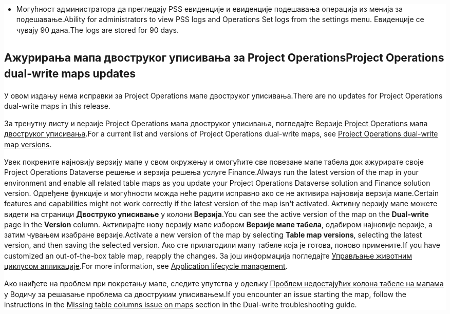 - <span data-ttu-id="39299-110">Могућност администратора да прегледају PSS евиденције и евиденције подешавања операција из менија за подешавање.</span><span class="sxs-lookup"><span data-stu-id="39299-110">Ability for administrators to view PSS logs and Operations Set logs from the settings menu.</span></span> <span data-ttu-id="39299-111">Евиденције се чувају 90 дана.</span><span class="sxs-lookup"><span data-stu-id="39299-111">The logs are stored for 90 days.</span></span>

## <a name="project-operations-dual-write-maps-updates"></a><span data-ttu-id="39299-112">Ажурирања мапа двоструког уписивања за Project Operations</span><span class="sxs-lookup"><span data-stu-id="39299-112">Project Operations dual-write maps updates</span></span>

<span data-ttu-id="39299-113">У овом издању нема исправки за Project Operations мапе двоструког уписивања.</span><span class="sxs-lookup"><span data-stu-id="39299-113">There are no updates for Project Operations dual-write maps in this release.</span></span>

<span data-ttu-id="39299-114">За тренутну листу и верзије Project Operations мапа двоструког уписивања, погледајте [Верзије Project Operations мапа двоструког уписивања](../environment/resource-dual-write-maps.md).</span><span class="sxs-lookup"><span data-stu-id="39299-114">For a current list and versions of Project Operations dual-write maps, see [Project Operations dual-write map versions](../environment/resource-dual-write-maps.md).</span></span>

<span data-ttu-id="39299-115">Увек покрените најновију верзију мапе у свом окружењу и омогућите све повезане мапе табела док ажурирате своје Project Operations Dataverse решење и верзија решења услуге Finance.</span><span class="sxs-lookup"><span data-stu-id="39299-115">Always run the latest version of the map in your environment and enable all related table maps as you update your Project Operations Dataverse solution and Finance solution version.</span></span> <span data-ttu-id="39299-116">Одређене функције и могућности можда неће радити исправно ако се не активира најновија верзија мапе.</span><span class="sxs-lookup"><span data-stu-id="39299-116">Certain features and capabilities might not work correctly if the latest version of the map isn't activated.</span></span> <span data-ttu-id="39299-117">Активну верзију мапе можете видети на страници **Двоструко уписивање** у колони **Верзија**.</span><span class="sxs-lookup"><span data-stu-id="39299-117">You can see the active version of the map on the **Dual-write** page in the **Version** column.</span></span> <span data-ttu-id="39299-118">Активирајте нову верзију мапе избором **Верзије мапе табела**, одабиром најновије верзије, а затим чувањем изабране верзије.</span><span class="sxs-lookup"><span data-stu-id="39299-118">Activate a new version of the map by selecting **Table map versions**, selecting the latest version, and then saving the selected version.</span></span> <span data-ttu-id="39299-119">Ако сте прилагодили мапу табеле која је готова, поново примените.</span><span class="sxs-lookup"><span data-stu-id="39299-119">If you have customized an out-of-the-box table map, reapply the changes.</span></span> <span data-ttu-id="39299-120">За још информација погледајте [Управљање животним циклусом апликације](/dynamics365/fin-ops-core/dev-itpro/data-entities/dual-write/app-lifecycle-management).</span><span class="sxs-lookup"><span data-stu-id="39299-120">For more information, see [Application lifecycle management](/dynamics365/fin-ops-core/dev-itpro/data-entities/dual-write/app-lifecycle-management).</span></span>

<span data-ttu-id="39299-121">Ако наиђете на проблем при покретању мапе, следите упутства у одељку [Проблем недостајућих колона табеле на мапама](/dynamics365/fin-ops-core/dev-itpro/data-entities/dual-write/dual-write-troubleshooting-finops-upgrades#missing-table-columns-issue-on-maps) у Водичу за решавање проблема са двоструким уписивањем.</span><span class="sxs-lookup"><span data-stu-id="39299-121">If you encounter an issue starting the map, follow the instructions in the [Missing table columns issue on maps](/dynamics365/fin-ops-core/dev-itpro/data-entities/dual-write/dual-write-troubleshooting-finops-upgrades#missing-table-columns-issue-on-maps) section in the Dual-write troubleshooting guide.</span></span>
